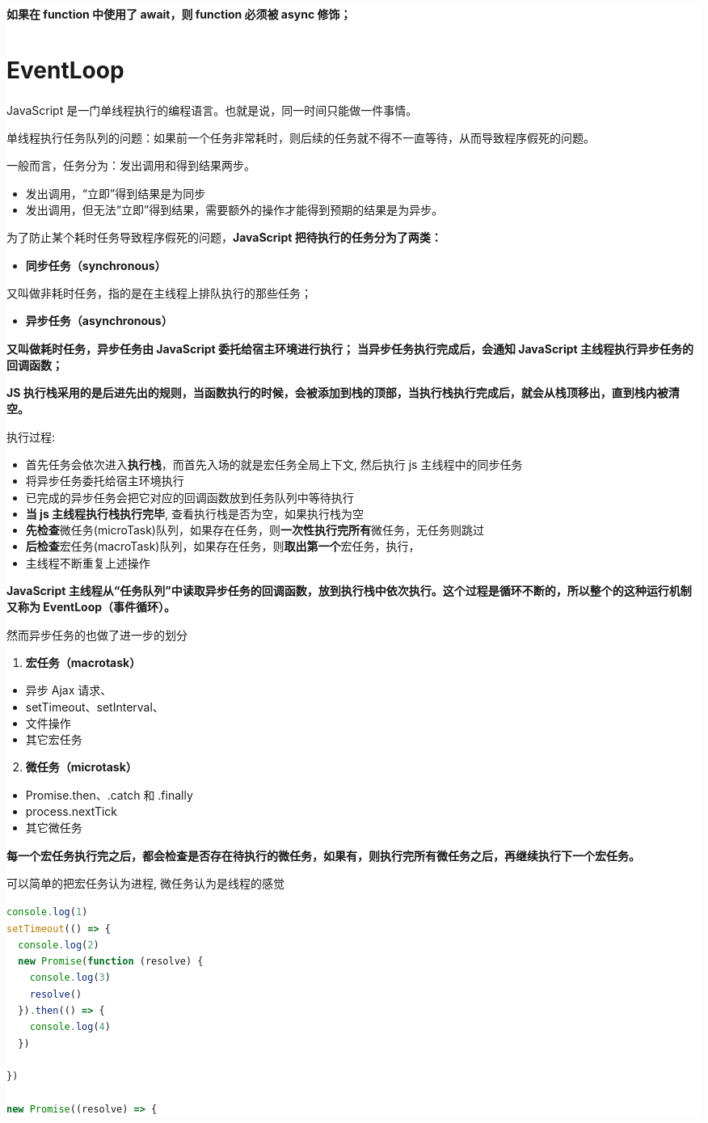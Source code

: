 **如果在 function 中使用了 await，则 function 必须被 async 修饰；**



# EventLoop

JavaScript 是一门单线程执行的编程语言。也就是说，同一时间只能做一件事情。

单线程执行任务队列的问题：如果前一个任务非常耗时，则后续的任务就不得不一直等待，从而导致程序假死的问题。

一般而言，任务分为：发出调用和得到结果两步。

- 发出调用，“立即”得到结果是为同步
- 发出调用，但无法“立即”得到结果，需要额外的操作才能得到预期的结果是为异步。

为了防止某个耗时任务导致程序假死的问题，**JavaScript 把待执行的任务分为了两类：**

- **同步任务（synchronous）**

又叫做非耗时任务，指的是在主线程上排队执行的那些任务；

- **异步任务（asynchronous）**

**又叫做耗时任务，异步任务由 JavaScript 委托给宿主环境进行执行；**
**当异步任务执行完成后，会通知 JavaScript 主线程执行异步任务的回调函数；**

**JS 执行栈采用的是后进先出的规则，当函数执行的时候，会被添加到栈的顶部，当执行栈执行完成后，就会从栈顶移出，直到栈内被清空。**

执行过程: 

- 首先任务会依次进入**执行栈**，而首先入场的就是宏任务全局上下文, 然后执行 js 主线程中的同步任务
- 将异步任务委托给宿主环境执行
- 已完成的异步任务会把它对应的回调函数放到任务队列中等待执行
- **当 js 主线程执行栈执行完毕**, 查看执行栈是否为空，如果执行栈为空
- **先检查**微任务(microTask)队列，如果存在任务，则**一次性执行完所有**微任务，无任务则跳过
- **后检查**宏任务(macroTask)队列，如果存在任务，则**取出第一个**宏任务，执行，
- 主线程不断重复上述操作

**JavaScript 主线程从“任务队列”中读取异步任务的回调函数，放到执行栈中依次执行。这个过程是循环不断的，所以整个的这种运行机制又称为 EventLoop（事件循环）。**

然而异步任务的也做了进一步的划分

1. **宏任务（macrotask）**

- 异步 Ajax 请求、
- setTimeout、setInterval、
- 文件操作
- 其它宏任务

2.  **微任务（microtask）**

- Promise.then、.catch 和 .finally
- process.nextTick
- 其它微任务

**每一个宏任务执行完之后，都会检查是否存在待执行的微任务，如果有，则执行完所有微任务之后，再继续执行下一个宏任务。**

可以简单的把宏任务认为进程, 微任务认为是线程的感觉

```js
console.log(1)
setTimeout(() => {
  console.log(2)
  new Promise(function (resolve) {
    console.log(3)
    resolve()
  }).then(() => {
    console.log(4)
  })

})

new Promise((resolve) => {
```